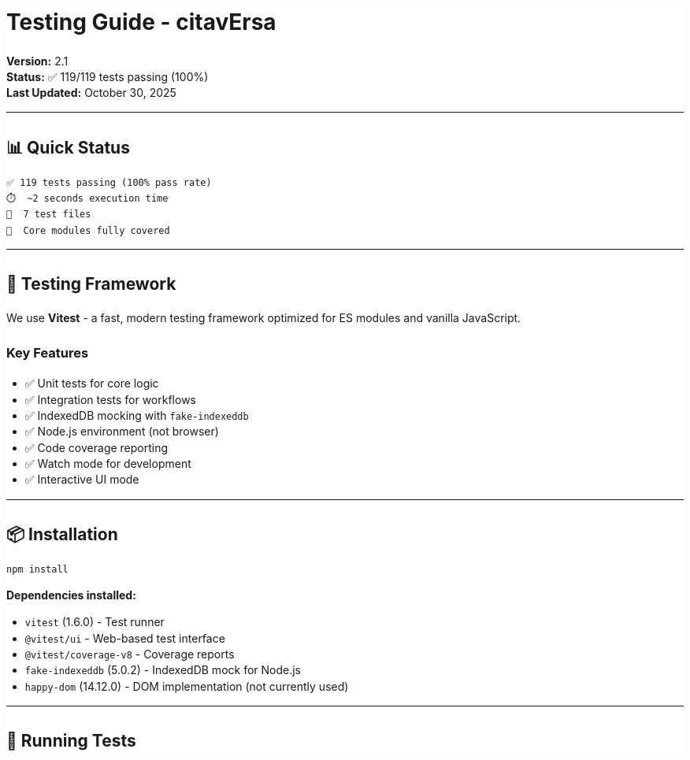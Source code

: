 # Testing Guide - citavErsa

**Version:** 2.1  
**Status:** ✅ 119/119 tests passing (100%)  
**Last Updated:** October 30, 2025

---

## 📊 Quick Status

```
✅ 119 tests passing (100% pass rate)
⏱️  ~2 seconds execution time
📁  7 test files
🎯  Core modules fully covered
```

---

## 🧪 Testing Framework

We use **Vitest** - a fast, modern testing framework optimized for ES modules and vanilla JavaScript.

### Key Features
- ✅ Unit tests for core logic
- ✅ Integration tests for workflows  
- ✅ IndexedDB mocking with `fake-indexeddb`
- ✅ Node.js environment (not browser)
- ✅ Code coverage reporting
- ✅ Watch mode for development
- ✅ Interactive UI mode

---

## 📦 Installation

```bash
npm install
```

**Dependencies installed:**
- `vitest` (1.6.0) - Test runner
- `@vitest/ui` - Web-based test interface
- `@vitest/coverage-v8` - Coverage reports
- `fake-indexeddb` (5.0.2) - IndexedDB mock for Node.js
- `happy-dom` (14.12.0) - DOM implementation (not currently used)

---

## 🚀 Running Tests
